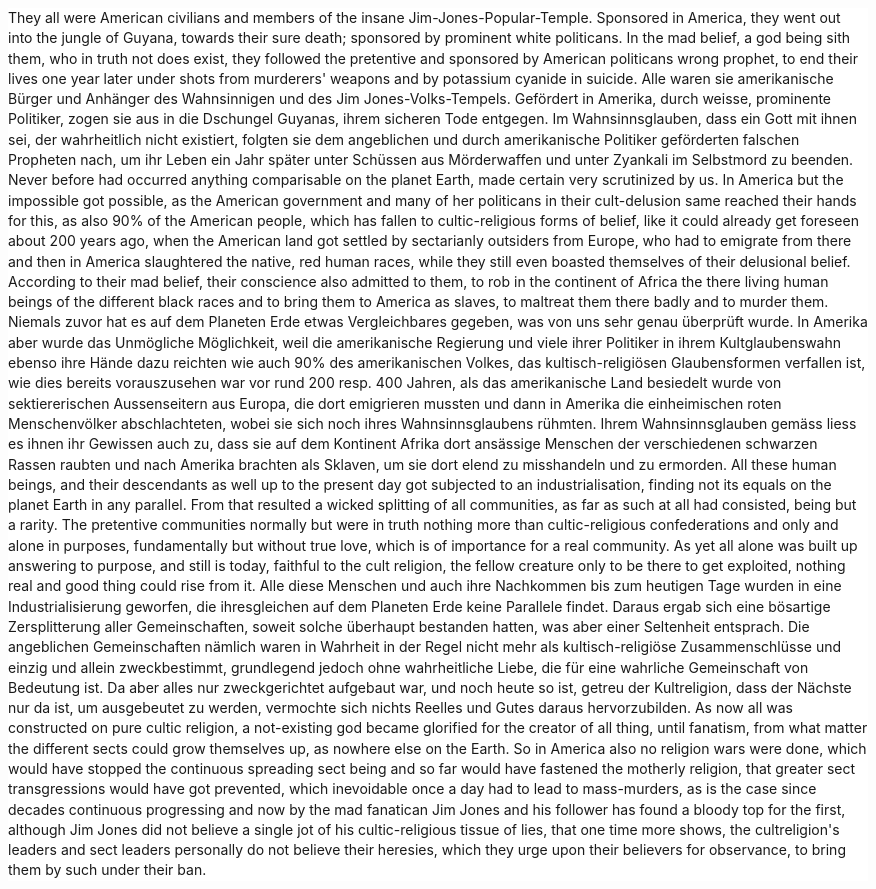 They all were American civilians and members of the insane Jim-Jones-Popular-Temple. Sponsored in America, they went out into the jungle of Guyana, towards their sure death; sponsored by prominent white politicans. In the mad belief, a god being sith them, who in truth not does exist, they followed the pretentive and sponsored by American politicans wrong prophet, to end their lives one year later under shots from murderers' weapons and by potassium cyanide in suicide.
Alle waren sie amerikanische Bürger und Anhänger des Wahnsinnigen und des Jim Jones-Volks-Tempels. Gefördert in Amerika, durch weisse, prominente Politiker, zogen sie aus in die Dschungel Guyanas, ihrem sicheren Tode entgegen. Im Wahnsinnsglauben, dass ein Gott mit ihnen sei, der wahrheitlich nicht existiert, folgten sie dem angeblichen und durch amerikanische Politiker geförderten falschen Propheten nach, um ihr Leben ein Jahr später unter Schüssen aus Mörderwaffen und unter Zyankali im Selbstmord zu beenden.
Never before had occurred anything comparisable on the planet Earth, made certain very scrutinized by us. In America but the impossible got possible, as the American government and many of her politicans in their cult-delusion same reached their hands for this, as also 90% of the American people, which has fallen to cultic-religious forms of belief, like it could already get foreseen about 200 years ago, when the American land got settled by sectarianly outsiders from Europe, who had to emigrate from there and then in America slaughtered the native, red human races, while they still even boasted themselves of their delusional belief. According to their mad belief, their conscience also admitted to them, to rob in the continent of Africa the there living human beings of the different black races and to bring them to America as slaves, to maltreat them there badly and to murder them.
Niemals zuvor hat es auf dem Planeten Erde etwas Vergleichbares gegeben, was von uns sehr genau überprüft wurde. In Amerika aber wurde das Unmögliche Möglichkeit, weil die amerikanische Regierung und viele ihrer Politiker in ihrem Kultglaubenswahn ebenso ihre Hände dazu reichten wie auch 90% des amerikanischen Volkes, das kultisch-religiösen Glaubensformen verfallen ist, wie dies bereits vorauszusehen war vor rund 200 resp. 400 Jahren, als das amerikanische Land besiedelt wurde von sektiererischen Aussenseitern aus Europa, die dort emigrieren mussten und dann in Amerika die einheimischen roten Menschenvölker abschlachteten, wobei sie sich noch ihres Wahnsinnsglaubens rühmten. Ihrem Wahnsinnsglauben gemäss liess es ihnen ihr Gewissen auch zu, dass sie auf dem Kontinent Afrika dort ansässige Menschen der verschiedenen schwarzen Rassen raubten und nach Amerika brachten als Sklaven, um sie dort elend zu misshandeln und zu ermorden.
All these human beings, and their descendants as well up to the present day got subjected to an industrialisation, finding not its equals on the planet Earth in any parallel. From that resulted a wicked splitting of all communities, as far as such at all had consisted, being but a rarity. The pretentive communities normally but were in truth nothing more than cultic-religious confederations and only and alone in purposes, fundamentally but without true love, which is of importance for a real community. As yet all alone was built up answering to purpose, and still is today, faithful to the cult religion, the fellow creature only to be there to get exploited, nothing real and good thing could rise from it.
Alle diese Menschen und auch ihre Nachkommen bis zum heutigen Tage wurden in eine Industrialisierung geworfen, die ihresgleichen auf dem Planeten Erde keine Parallele findet. Daraus ergab sich eine bösartige Zersplitterung aller Gemeinschaften, soweit solche überhaupt bestanden hatten, was aber einer Seltenheit entsprach. Die angeblichen Gemeinschaften nämlich waren in Wahrheit in der Regel nicht mehr als kultisch-religiöse Zusammenschlüsse und einzig und allein zweckbestimmt, grundlegend jedoch ohne wahrheitliche Liebe, die für eine wahrliche Gemeinschaft von Bedeutung ist. Da aber alles nur zweckgerichtet aufgebaut war, und noch heute so ist, getreu der Kultreligion, dass der Nächste nur da ist, um ausgebeutet zu werden, vermochte sich nichts Reelles und Gutes daraus hervorzubilden.
As now all was constructed on pure cultic religion, a not-existing god became glorified for the creator of all thing, until fanatism, from what matter the different sects could grow themselves up, as nowhere else on the Earth. So in America also no religion wars were done, which would have stopped the continuous spreading sect being and so far would have fastened the motherly religion, that greater sect transgressions would have got prevented, which inevoidable once a day had to lead to mass-murders, as is the case since decades continuous progressing and now by the mad fanatican Jim Jones and his follower has found a bloody top for the first, although Jim Jones did not believe a single jot of his cultic-religious tissue of lies, that one time more shows, the cultreligion's leaders and sect leaders personally do not believe their heresies, which they urge upon their believers for observance, to bring them by such under their ban.